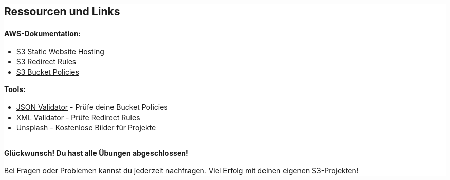
## Ressourcen und Links

**AWS-Dokumentation:**
- [S3 Static Website Hosting](https://docs.aws.amazon.com/AmazonS3/latest/userguide/WebsiteHosting.html)
- [S3 Redirect Rules](https://docs.aws.amazon.com/AmazonS3/latest/userguide/how-to-page-redirect.html)
- [S3 Bucket Policies](https://docs.aws.amazon.com/AmazonS3/latest/userguide/bucket-policies.html)

**Tools:**
- [JSON Validator](https://jsonlint.com/) - Prüfe deine Bucket Policies
- [XML Validator](https://www.xmlvalidation.com/) - Prüfe Redirect Rules
- [Unsplash](https://unsplash.com/) - Kostenlose Bilder für Projekte

---

**Glückwunsch! Du hast alle Übungen abgeschlossen!**

Bei Fragen oder Problemen kannst du jederzeit nachfragen. Viel Erfolg mit deinen eigenen S3-Projekten!
